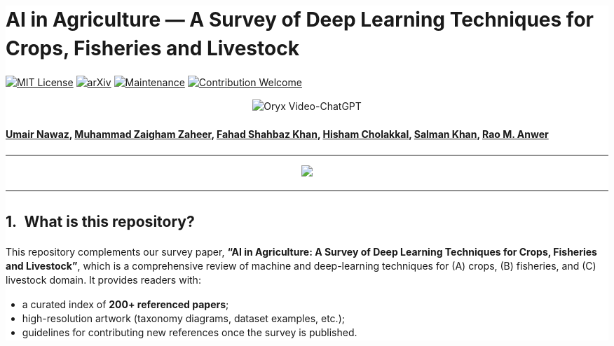 # AI in Agriculture — A Survey of Deep Learning Techniques for Crops, Fisheries and Livestock

[![MIT License](https://img.shields.io/badge/license-MIT-green.svg)](https://opensource.org/licenses/MIT)  [![arXiv](https://img.shields.io/badge/arXiv-2502.21321-b31b1b.svg)](TBA)  [![Maintenance](https://img.shields.io/badge/Maintained%3F-yes-green.svg)](https://github.com/umair1221/AI-in-Agriculture)
[![Contribution Welcome](https://img.shields.io/badge/Contributions-welcome-blue)]()

<p align="center">
    <img src="https://i.imgur.com/waxVImv.png" alt="Oryx Video-ChatGPT">
</p>

#### [Umair Nawaz](https://scholar.google.com/citations?user=w7N4wSYAAAAJ&hl=en), [Muhammad Zaigham Zaheer](https://scholar.google.com/citations?user=nFxWrXEAAAAJ&hl=en), [Fahad Shahbaz Khan](https://sites.google.com/view/fahadkhans/home), [Hisham Cholakkal](https://scholar.google.com/citations?user=bZ3YBRcAAAAJ&hl=en), [Salman Khan](https://salman-h-khan.github.io/), [Rao M. Anwer](https://scholar.google.fi/citations?user=_KlvMVoAAAAJ&hl=en)

---

<p align="center">
  <img src="./Images/Agri-Survey-Dataset.png" />

</p>

---
## 1. What is this repository?
This repository complements our survey paper, **“AI in Agriculture: A Survey of Deep Learning Techniques for Crops, Fisheries and Livestock”**, which is a comprehensive review of machine and deep-learning techniques for (A) crops, (B) fisheries, and (C) livestock domain. It provides readers with:
- a curated index of **200+ referenced papers**;
- high-resolution artwork (taxonomy diagrams, dataset examples, etc.);
- guidelines for contributing new references once the survey is published.  

<p align="center">